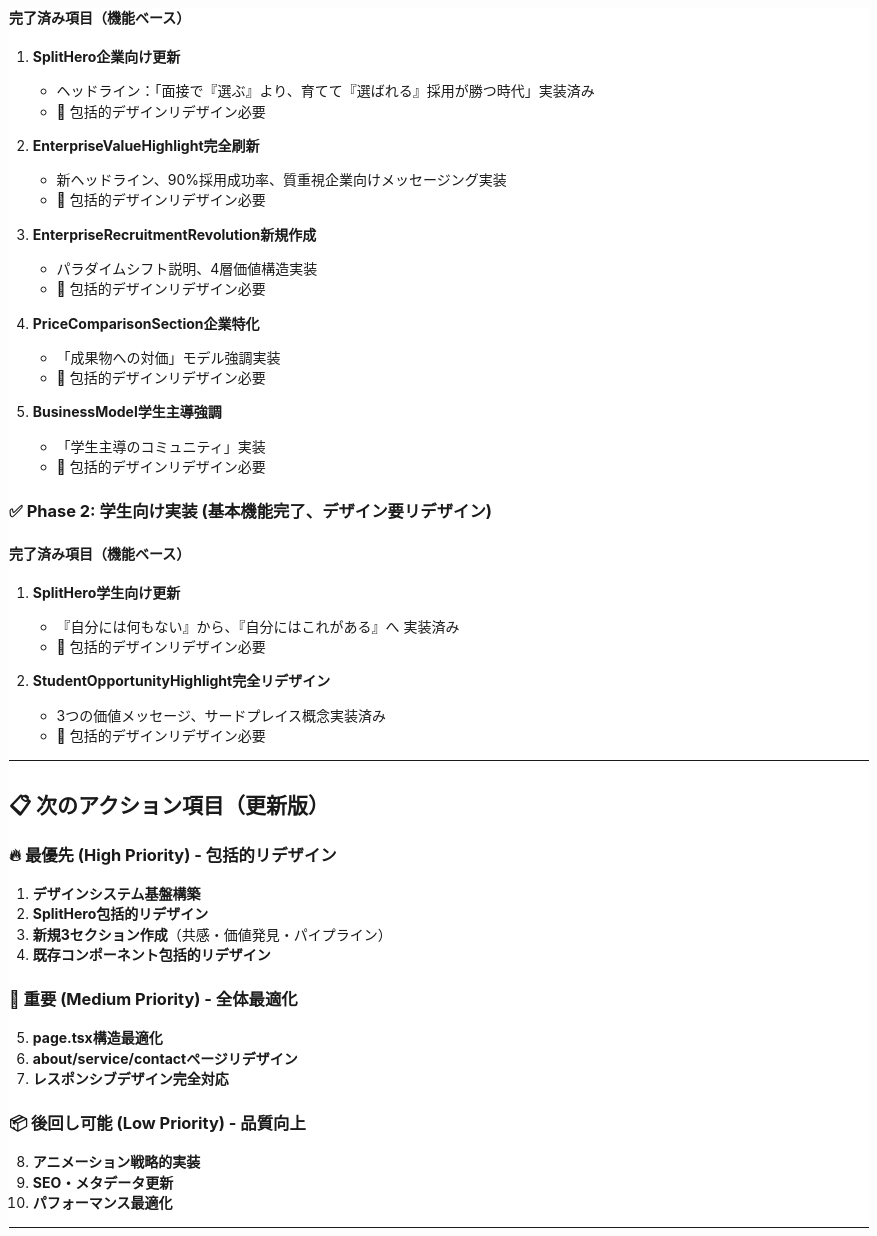 #### 完了済み項目（機能ベース）
1. **SplitHero企業向け更新** 
   - ヘッドライン：「面接で『選ぶ』より、育てて『選ばれる』採用が勝つ時代」実装済み
   - 🔄 包括的デザインリデザイン必要

2. **EnterpriseValueHighlight完全刷新**
   - 新ヘッドライン、90%採用成功率、質重視企業向けメッセージング実装
   - 🔄 包括的デザインリデザイン必要

3. **EnterpriseRecruitmentRevolution新規作成**
   - パラダイムシフト説明、4層価値構造実装
   - 🔄 包括的デザインリデザイン必要

4. **PriceComparisonSection企業特化**
   - 「成果物への対価」モデル強調実装
   - 🔄 包括的デザインリデザイン必要

5. **BusinessModel学生主導強調**
   - 「学生主導のコミュニティ」実装
   - 🔄 包括的デザインリデザイン必要

### ✅ **Phase 2: 学生向け実装** (基本機能完了、デザイン要リデザイン)

#### 完了済み項目（機能ベース）
1. **SplitHero学生向け更新**
   - 『自分には何もない』から、『自分にはこれがある』へ 実装済み
   - 🔄 包括的デザインリデザイン必要

2. **StudentOpportunityHighlight完全リデザイン**
   - 3つの価値メッセージ、サードプレイス概念実装済み
   - 🔄 包括的デザインリデザイン必要

---

## 📋 次のアクション項目（更新版）

### 🔥 最優先 (High Priority) - 包括的リデザイン
1. **デザインシステム基盤構築**
2. **SplitHero包括的リデザイン**
3. **新規3セクション作成**（共感・価値発見・パイプライン）
4. **既存コンポーネント包括的リデザイン**

### 📌 重要 (Medium Priority) - 全体最適化
5. **page.tsx構造最適化**
6. **about/service/contactページリデザイン**
7. **レスポンシブデザイン完全対応**

### 📦 後回し可能 (Low Priority) - 品質向上
8. **アニメーション戦略的実装**
9. **SEO・メタデータ更新**
10. **パフォーマンス最適化**

---
